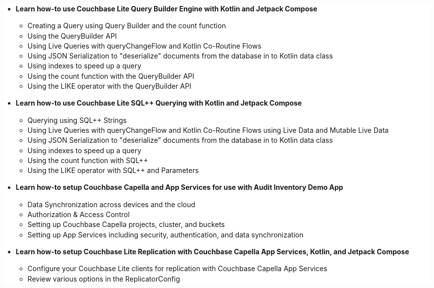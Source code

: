* **Learn how-to use Couchbase Lite Query Builder Engine with Kotlin and Jetpack Compose**
  * Creating a Query using Query Builder and the count function
  * Using the QueryBuilder API
  * Using Live Queries with queryChangeFlow and Kotlin Co-Routine Flows
  * Using JSON Serialization to "deserialize" documents from the database in to Kotlin data class
  * Using indexes to speed up a query
  * Using the count function with the QueryBuilder API
  * Using the LIKE operator with the QueryBuilder API

* **Learn how-to use Couchbase Lite SQL++ Querying with Kotlin and Jetpack Compose**
  * Querying using SQL++ Strings
  * Using Live Queries with queryChangeFlow and Kotlin Co-Routine Flows using Live Data and Mutable Live Data
  * Using JSON Serialization to "deserialize" documents from the database in to Kotlin data class
  * Using indexes to speed up a query
  * Using the count function with SQL++ 
  * Using the LIKE operator with SQL++ and Parameters 

* **Learn how-to setup Couchbase Capella and App Services for use with Audit Inventory Demo App** 
  * Data Synchronization across devices and the cloud
  * Authorization & Access Control
  * Setting up Couchbase Capella projects, cluster, and buckets 
  * Setting up App Services including security, authentication, and data synchronization 

* **Learn how-to setup Couchbase Lite Replication with Couchbase Capella App Services, Kotlin, and Jetpack Compose** 
  * Configure your Couchbase Lite clients for replication with Couchbase Capella App Services 
  * Review various options in the ReplicatorConfig 
